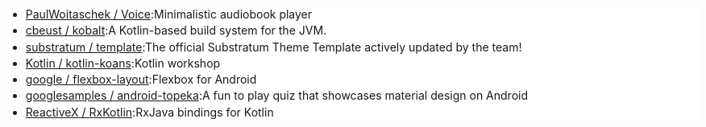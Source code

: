 * [PaulWoitaschek / Voice](https://github.com/PaulWoitaschek/Voice):Minimalistic audiobook player
* [cbeust / kobalt](https://github.com/cbeust/kobalt):A Kotlin-based build system for the JVM.
* [substratum / template](https://github.com/substratum/template):The official Substratum Theme Template actively updated by the team!
* [Kotlin / kotlin-koans](https://github.com/Kotlin/kotlin-koans):Kotlin workshop
* [google / flexbox-layout](https://github.com/google/flexbox-layout):Flexbox for Android
* [googlesamples / android-topeka](https://github.com/googlesamples/android-topeka):A fun to play quiz that showcases material design on Android
* [ReactiveX / RxKotlin](https://github.com/ReactiveX/RxKotlin):RxJava bindings for Kotlin
